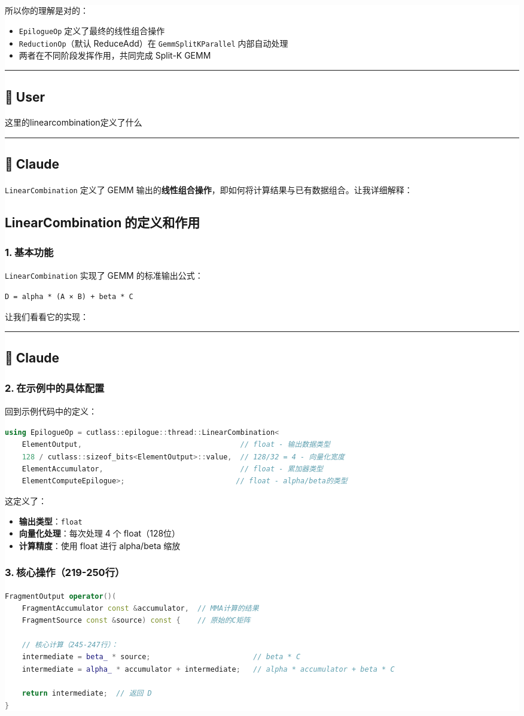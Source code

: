 所以你的理解是对的：
- `EpilogueOp` 定义了最终的线性组合操作
- `ReductionOp`（默认 ReduceAdd）在 `GemmSplitKParallel` 内部自动处理
- 两者在不同阶段发挥作用，共同完成 Split-K GEMM

---

## 👤 User

这里的linearcombination定义了什么

---

## 🤖 Claude

`LinearCombination` 定义了 GEMM 输出的**线性组合操作**，即如何将计算结果与已有数据组合。让我详细解释：

## LinearCombination 的定义和作用

### 1. **基本功能**

`LinearCombination` 实现了 GEMM 的标准输出公式：
```
D = alpha * (A × B) + beta * C
```

让我们看看它的实现：

---

## 🤖 Claude

### 2. **在示例中的具体配置**

回到示例代码中的定义：

```cpp
using EpilogueOp = cutlass::epilogue::thread::LinearCombination<
    ElementOutput,                                     // float - 输出数据类型
    128 / cutlass::sizeof_bits<ElementOutput>::value,  // 128/32 = 4 - 向量化宽度
    ElementAccumulator,                                // float - 累加器类型
    ElementComputeEpilogue>;                          // float - alpha/beta的类型
```

这定义了：
- **输出类型**：`float`
- **向量化处理**：每次处理 4 个 float（128位）
- **计算精度**：使用 float 进行 alpha/beta 缩放

### 3. **核心操作（219-250行）**

```cpp
FragmentOutput operator()(
    FragmentAccumulator const &accumulator,  // MMA计算的结果
    FragmentSource const &source) const {    // 原始的C矩阵
    
    // 核心计算（245-247行）：
    intermediate = beta_ * source;                        // beta * C
    intermediate = alpha_ * accumulator + intermediate;   // alpha * accumulator + beta * C
    
    return intermediate;  // 返回 D
}
```
